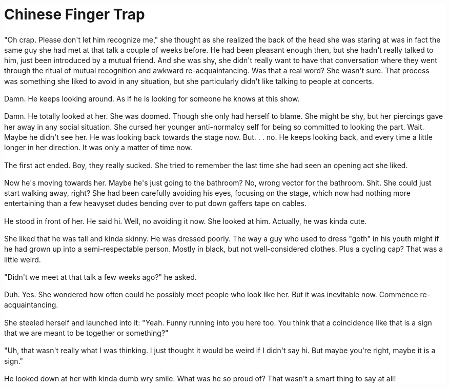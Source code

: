 
# Chinese Finger Trap

"Oh crap. Please don't let him recognize me," she thought as she
realized the back of the head she was staring at was in fact the same
guy she had met at that talk a couple of weeks before. He had been
pleasant enough then, but she hadn't really talked to him, just been
introduced by a mutual friend. And she was shy, she didn't really
want to have that conversation where they went through the ritual of
mutual recognition and awkward re-acquaintancing. Was that a real word?
She wasn't sure. That process was something she liked to avoid in
any situation, but she particularly didn't like talking to people at
concerts.

Damn. He keeps looking around. As if he is looking for someone he knows
at this show.

Damn. He totally looked at her. She was doomed. Though she only had
herself to blame. She might be shy, but her piercings gave her away in
any social situation. She cursed her younger anti-normalcy self for
being so committed to looking the part. Wait. Maybe he didn't see her.
He was looking back towards the stage now. But. . . no. He keeps looking
back, and every time a little longer in her direction. It was only a
matter of time now.

The first act ended. Boy, they really sucked. She tried to remember the
last time she had seen an opening act she liked.

Now he's moving towards her. Maybe he's just going to the bathroom?
No, wrong vector for the bathroom. Shit. She could just start walking
away, right? She had been carefully avoiding his eyes, focusing on the
stage, which now had nothing more entertaining than a few heavyset dudes
bending over to put down gaffers tape on cables.

He stood in front of her. He said hi. Well, no avoiding it now. She
looked at him. Actually, he was kinda cute.

She liked that he was tall and kinda skinny. He was dressed poorly. The
way a guy who used to dress "goth" in his youth might if he had grown up
into a semi-respectable person. Mostly in black, but not well-considered
clothes. Plus a cycling cap? That was a little weird.

"Didn't we meet at that talk a few weeks ago?" he asked.

Duh. Yes. She wondered how often could he possibly meet people who look
like her. But it was inevitable now. Commence re-acquaintancing.

She steeled herself and launched into it: "Yeah. Funny running into you
here too. You think that a coincidence like that is a sign that we are
meant to be together or something?"

"Uh, that wasn't really what I was thinking. I just thought it would be
weird if I didn't say hi. But maybe you're right, maybe it is a sign."

He looked down at her with kinda dumb wry smile. What was he so proud
of? That wasn't a smart thing to say at all!
